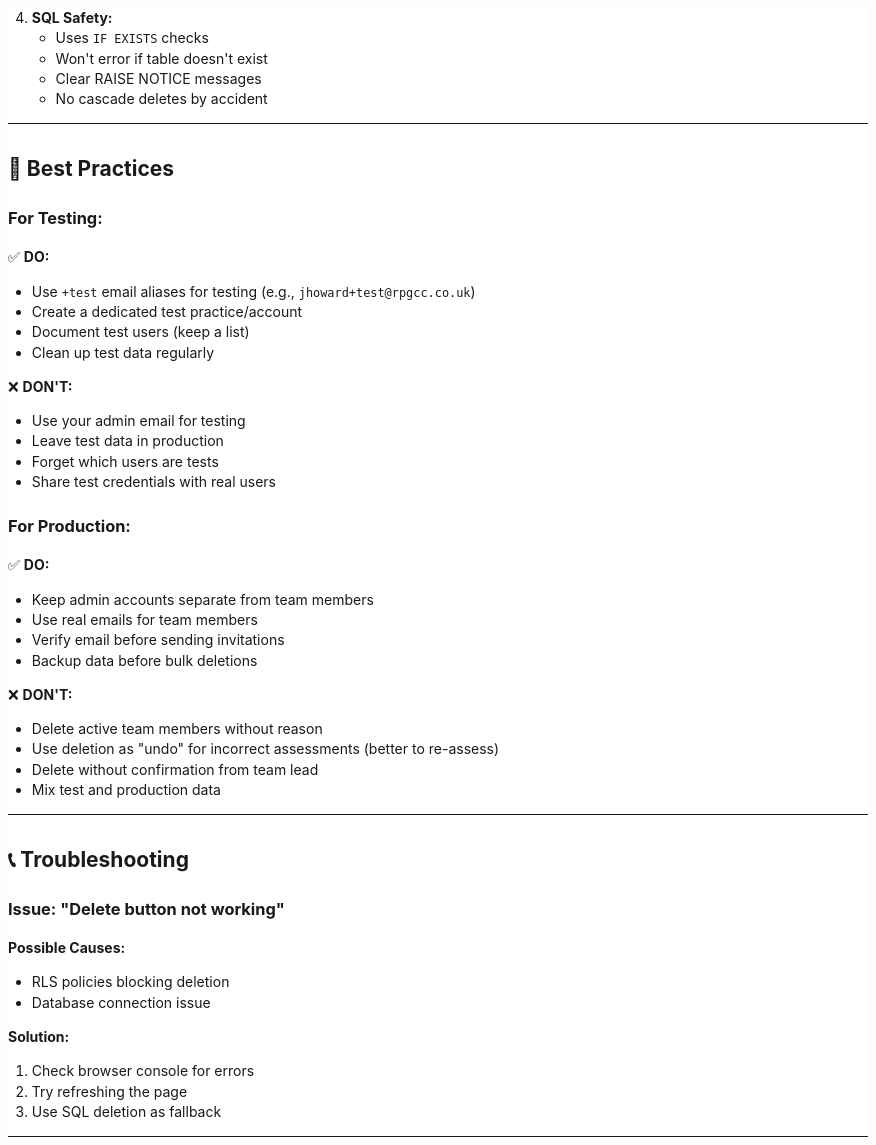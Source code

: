 4. **SQL Safety:**
   - Uses `IF EXISTS` checks
   - Won't error if table doesn't exist
   - Clear RAISE NOTICE messages
   - No cascade deletes by accident

---

## 🎯 Best Practices

### For Testing:

✅ **DO:**
- Use `+test` email aliases for testing (e.g., `jhoward+test@rpgcc.co.uk`)
- Create a dedicated test practice/account
- Document test users (keep a list)
- Clean up test data regularly

❌ **DON'T:**
- Use your admin email for testing
- Leave test data in production
- Forget which users are tests
- Share test credentials with real users

### For Production:

✅ **DO:**
- Keep admin accounts separate from team members
- Use real emails for team members
- Verify email before sending invitations
- Backup data before bulk deletions

❌ **DON'T:**
- Delete active team members without reason
- Use deletion as "undo" for incorrect assessments (better to re-assess)
- Delete without confirmation from team lead
- Mix test and production data

---

## 📞 Troubleshooting

### Issue: "Delete button not working"
**Possible Causes:**
- RLS policies blocking deletion
- Database connection issue

**Solution:**
1. Check browser console for errors
2. Try refreshing the page
3. Use SQL deletion as fallback

---